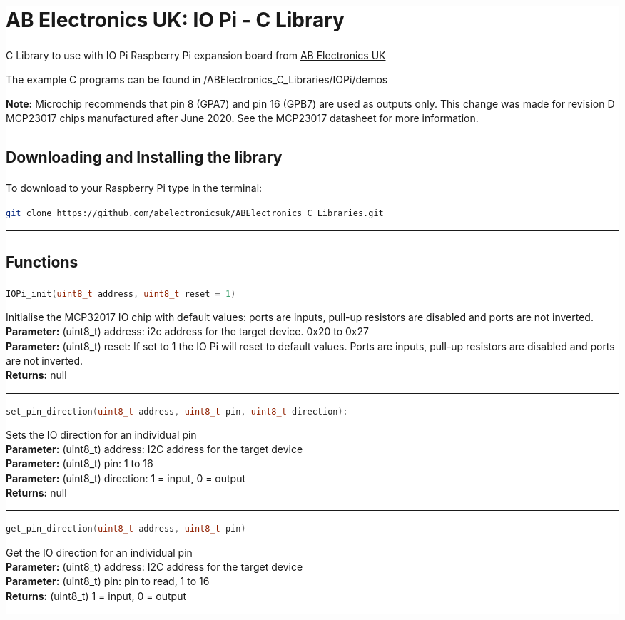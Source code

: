 AB Electronics UK: IO Pi - C Library
=====

C Library to use with IO Pi Raspberry Pi expansion board from [AB Electronics UK](https://www.abelectronics.co.uk)

The example C programs can be found in /ABElectronics_C_Libraries/IOPi/demos

**Note:** Microchip recommends that pin 8 (GPA7) and pin 16 (GPB7) are used as outputs only.  This change was made for revision D MCP23017 chips manufactured after June 2020. See the [MCP23017 datasheet](https://www.abelectronics.co.uk/docs/pdf/microchip-mcp23017.pdf) for more information.  

Downloading and Installing the library
----------

To download to your Raspberry Pi type in the terminal:  

```bash
git clone https://github.com/abelectronicsuk/ABElectronics_C_Libraries.git
```

___  

Functions
----------

```c
IOPi_init(uint8_t address, uint8_t reset = 1)
```

Initialise the MCP32017 IO chip with default values: ports are inputs, pull-up resistors are disabled and ports are not inverted.  
**Parameter:** (uint8_t) address: i2c address for the target device. 0x20 to 0x27  
**Parameter:** (uint8_t) reset: If set to 1 the IO Pi will reset to default values. Ports are inputs, pull-up resistors are disabled and ports are not inverted.  
**Returns:** null  
___

```c
set_pin_direction(uint8_t address, uint8_t pin, uint8_t direction):
```

Sets the IO direction for an individual pin  
**Parameter:** (uint8_t) address: I2C address for the target device  
**Parameter:** (uint8_t) pin: 1 to 16  
**Parameter:** (uint8_t) direction: 1 = input, 0 = output  
**Returns:** null
___

```c
get_pin_direction(uint8_t address, uint8_t pin)
```

Get the IO direction for an individual pin  
**Parameter:** (uint8_t) address: I2C address for the target device  
**Parameter:** (uint8_t) pin: pin to read, 1 to 16  
**Returns:** (uint8_t) 1 = input, 0 = output  
___
